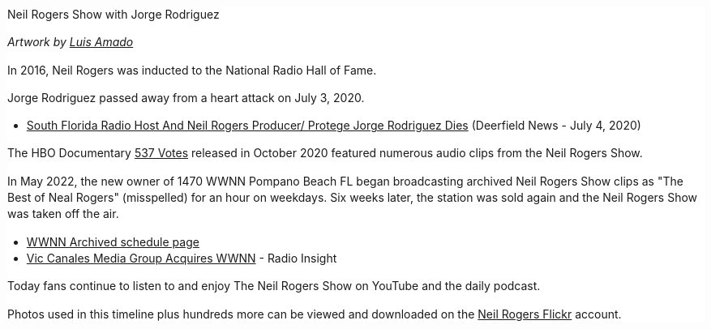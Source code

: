 Neil Rogers Show with Jorge Rodriguez

_Artwork by [Luis Amado](https://www.facebook.com/galaxykidcomics)_

In 2016, Neil Rogers was inducted to the National Radio Hall of Fame.

Jorge Rodriguez passed away from a heart attack on July 3, 2020.

- [South Florida Radio Host And Neil Rogers Producer/ Protege Jorge Rodriguez Dies](https://www.deerfield-news.com/2020/07/04/south-florida-radio-host-and-neil-rogers-producer-protege-jorge-rodriguez-dies/) (Deerfield News - July 4, 2020)

The HBO Documentary [537 Votes](https://en.wikipedia.org/wiki/537_Votes) released in October 2020 featured numerous audio clips from the Neil Rogers Show.

In May 2022, the new owner of 1470 WWNN Pompano Beach FL began broadcasting archived Neil Rogers Show clips as "The Best of Neal Rogers" (misspelled) for an hour on weekdays. Six weeks later, the station was sold again and the Neil Rogers Show was taken off the air.

- [WWNN Archived schedule page](https://archive.ph/RWrsZ)
- [Vic Canales Media Group Acquires WWNN](https://radioinsight.com/headlines/226795/vic-canales-media-group-acquires-wwnn/) - Radio Insight

Today fans continue to listen to and enjoy The Neil Rogers Show on YouTube and the daily podcast.

Photos used in this timeline plus hundreds more can be viewed and downloaded on the [Neil Rogers Flickr](https://www.flickr.com/photos/neilrogersradio) account.